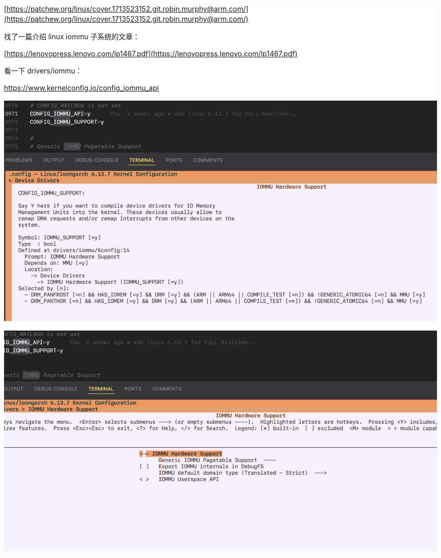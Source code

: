 [https://patchew.org/linux/cover.1713523152.git.robin.murphy@arm.com/](https://patchew.org/linux/cover.1713523152.git.robin.murphy@arm.com/)

找了一篇介绍 linux iommu 子系统的文章：

[https://lenovopress.lenovo.com/lp1467.pdf](https://lenovopress.lenovo.com/lp1467.pdf)

看一下 drivers/iommu：

https://www.kernelconfig.io/config_iommu_api

![image.png](img/20250820_3A6000_PCIe_Debug_Notes/image%2026.png)

![image.png](img/20250820_3A6000_PCIe_Debug_Notes/image%2027.png)
